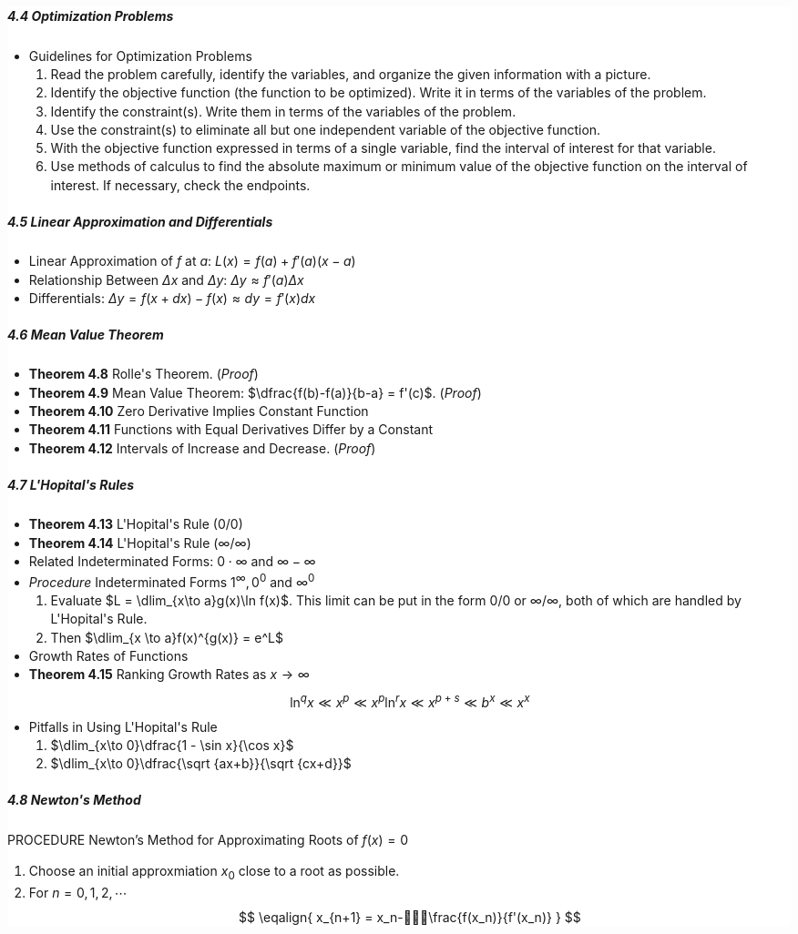 ##### 4.4 Optimization Problems
+ Guidelines for Optimization Problems
  1. Read the problem carefully, identify the variables, and organize the given information with a picture.
  2. Identify the objective function (the function to be optimized). Write it in terms of the variables of the problem.
  3. Identify the constraint(s). Write them in terms of the variables of the problem.
  4. Use the constraint(s) to eliminate all but one independent variable of the objective function.
  5. With the objective function expressed in terms of a single variable, find the interval of interest for that variable.
  6. Use methods of calculus to find the absolute maximum or minimum value of the objective function on the interval of interest. If necessary, check the endpoints.

##### 4.5 Linear Approximation and Differentials
+ Linear Approximation of $f$ at $a$: $L(x) = f(a) + f'(a)(x-a)$
+ Relationship Between $\Delta x$ and $\Delta y$: $\Delta y \approx f'(a)\Delta x$
+ Differentials: $\Delta y = f(x+dx)-f(x) \approx dy=f'(x)dx$

##### 4.6 Mean Value Theorem
+ **Theorem 4.8** Rolle's Theorem. (_Proof_)
+ **Theorem 4.9** Mean Value Theorem: $\dfrac{f(b)-f(a)}{b-a} = f'(c)$. (_Proof_)
+ **Theorem 4.10** Zero Derivative Implies Constant Function
+ **Theorem 4.11** Functions with Equal Derivatives Differ by a Constant
+ **Theorem 4.12** Intervals of Increase and Decrease. (_Proof_)

##### 4.7 L'Hopital's Rules
+ **Theorem 4.13** L'Hopital's Rule ($0/0$)
+ **Theorem 4.14** L'Hopital's Rule ($\infty /\infty$)
+ Related Indeterminated Forms: $0\cdot \infty$ and $\infty - \infty$
+ _Procedure_ Indeterminated Forms $1^{\infty}, 0^0$ and $\infty^0$
  1. Evaluate $L = \dlim_{x\to a}g(x)\ln f(x)$. This limit can be put in the form $0/0$ or $\infty/ \infty$, both of which are handled by L'Hopital's Rule.
  2. Then $\dlim_{x \to a}f(x)^{g(x)} = e^L$
+ Growth Rates of Functions
+ **Theorem 4.15** Ranking Growth Rates as $x \to \infty$
$$
\ln^q x \ll x^p \ll x^p\ln^r x \ll x^{p+s} \ll b^x \ll x^x
$$
+ Pitfalls in Using L'Hopital's Rule
  1. $\dlim_{x\to 0}\dfrac{1 - \sin x}{\cos x}$
  2. $\dlim_{x\to 0}\dfrac{\sqrt {ax+b}}{\sqrt {cx+d}}$

##### 4.8 Newton's Method
PROCEDURE Newton’s Method for Approximating Roots of $f(x)=0$
1. Choose an initial approxmiation $x_0$ close to a root as possible.
2. For $n=0, 1, 2, \cdots$
$$
\eqalign{
x_{n+1} = x_n-\frac{f(x_n)}{f'(x_n)}
}
$$
